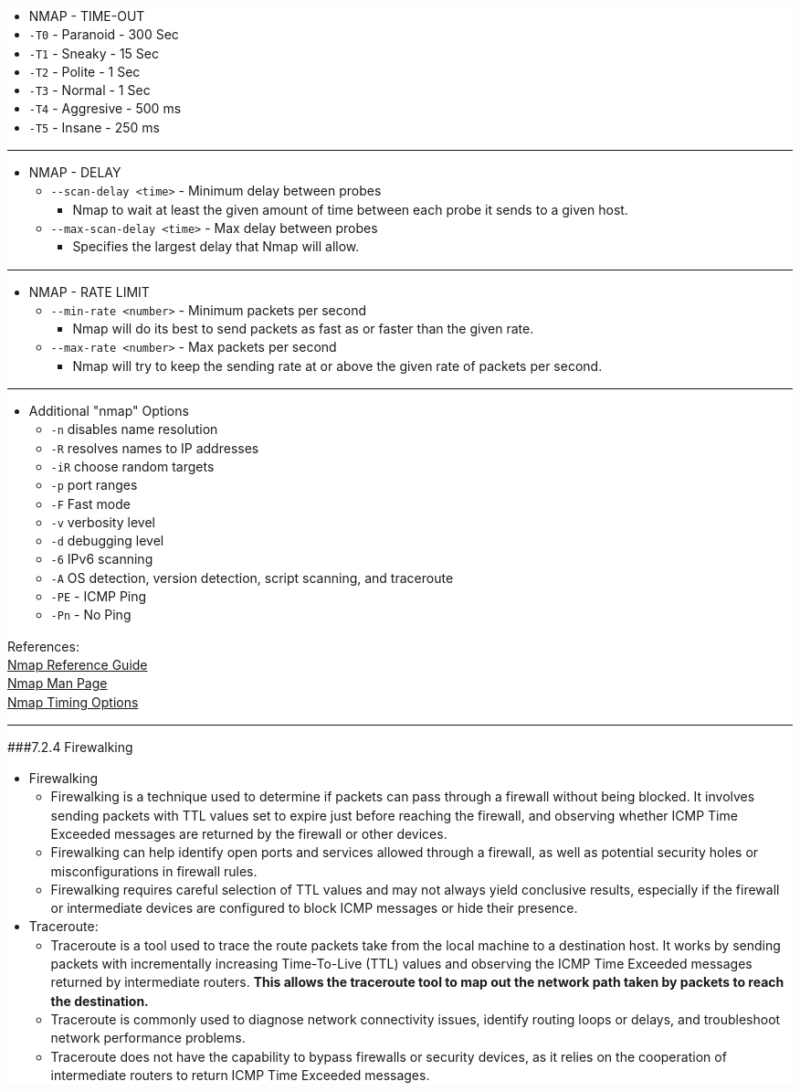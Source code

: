 - NMAP - TIME-OUT
- `-T0` - Paranoid - 300 Sec
- `-T1` - Sneaky - 15 Sec
- `-T2` - Polite - 1 Sec
- `-T3` - Normal - 1 Sec
- `-T4` - Aggresive - 500 ms
- `-T5` - Insane - 250 ms


---
- NMAP - DELAY
  - `--scan-delay <time>` - Minimum delay between probes
    - Nmap to wait at least the given amount of time between each probe it sends to a given host.
  - `--max-scan-delay <time>` - Max delay between probes
    - Specifies the largest delay that Nmap will allow.


---
- NMAP - RATE LIMIT
  - `--min-rate <number>` - Minimum packets per second
    - Nmap will do its best to send packets as fast as or faster than the given rate.
  - `--max-rate <number>` - Max packets per second
    - Nmap will try to keep the sending rate at or above the given rate of packets per second.


---
- Additional "nmap" Options
  - `-n` disables name resolution
  - `-R` resolves names to IP addresses
  - `-iR` choose random targets
  - `-p` port ranges
  - `-F` Fast mode
  - `-v` verbosity level
  - `-d` debugging level
  - `-6` IPv6 scanning
  - `-A` OS detection, version detection, script scanning, and traceroute
  - `-PE` - ICMP Ping
  - `-Pn` - No Ping



References:  
[Nmap Reference Guide](https://nmap.org/book/man.html)  
[Nmap Man Page](https://manpages.debian.org/buster/nmap/nmap.1.en.html)  
[Nmap Timing Options](https://nmap.org/book/man-performance.html#:~:text=When%20the%20%2D%2Dmin%2Drate,rate%20in%20packets%20per%20second.)  


---
###7.2.4 Firewalking
- Firewalking
  - Firewalking is a technique used to determine if packets can pass through a firewall without being blocked. It involves sending packets with TTL values set to expire just before reaching the firewall, and observing whether ICMP Time Exceeded messages are returned by the firewall or other devices.
  - Firewalking can help identify open ports and services allowed through a firewall, as well as potential security holes or misconfigurations in firewall rules.
  - Firewalking requires careful selection of TTL values and may not always yield conclusive results, especially if the firewall or intermediate devices are configured to block ICMP messages or hide their presence.
- Traceroute:
  - Traceroute is a tool used to trace the route packets take from the local machine to a destination host. It works by sending packets with incrementally increasing Time-To-Live (TTL) values and observing the ICMP Time Exceeded messages returned by intermediate routers. **This allows the traceroute tool to map out the network path taken by packets to reach the destination.** 
  - Traceroute is commonly used to diagnose network connectivity issues, identify routing loops or delays, and troubleshoot network performance problems.
  - Traceroute does not have the capability to bypass firewalls or security devices, as it relies on the cooperation of intermediate routers to return ICMP Time Exceeded messages.